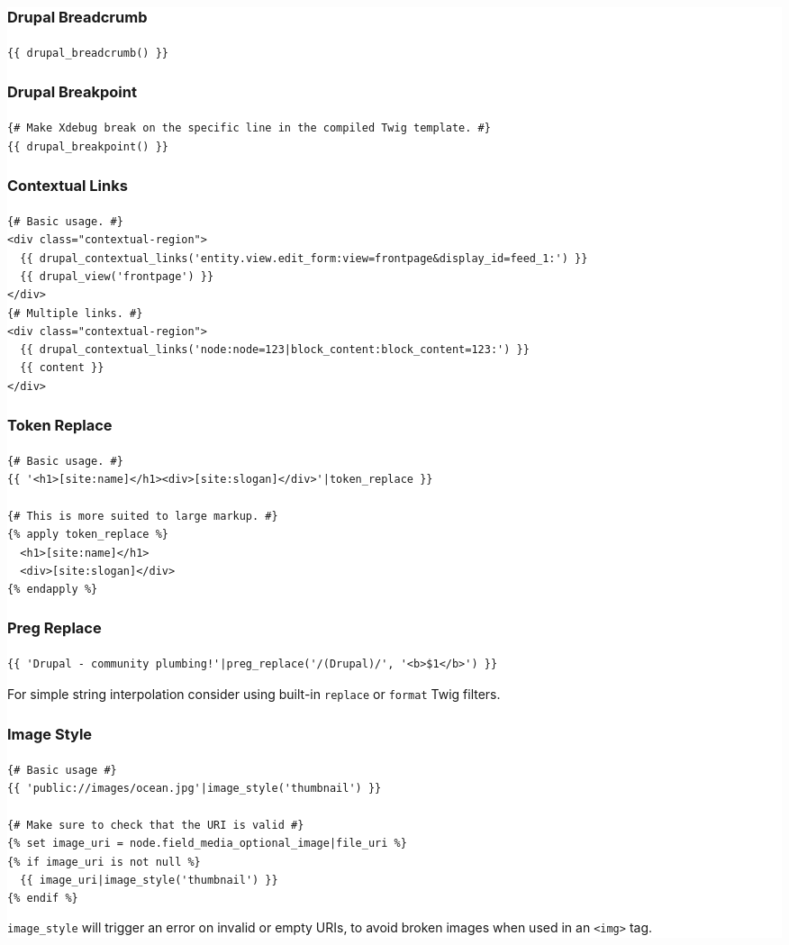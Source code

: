 ### Drupal Breadcrumb
```twig
{{ drupal_breadcrumb() }}
```

### Drupal Breakpoint
```twig
{# Make Xdebug break on the specific line in the compiled Twig template. #}
{{ drupal_breakpoint() }}
```

### Contextual Links
```twig
{# Basic usage. #}
<div class="contextual-region">
  {{ drupal_contextual_links('entity.view.edit_form:view=frontpage&display_id=feed_1:') }}
  {{ drupal_view('frontpage') }}
</div>
{# Multiple links. #}
<div class="contextual-region">
  {{ drupal_contextual_links('node:node=123|block_content:block_content=123:') }}
  {{ content }}
</div>
```

### Token Replace
```twig
{# Basic usage. #}
{{ '<h1>[site:name]</h1><div>[site:slogan]</div>'|token_replace }}

{# This is more suited to large markup. #}
{% apply token_replace %}
  <h1>[site:name]</h1>
  <div>[site:slogan]</div>
{% endapply %}
```

### Preg Replace
```twig
{{ 'Drupal - community plumbing!'|preg_replace('/(Drupal)/', '<b>$1</b>') }}
```
For simple string interpolation consider using built-in `replace` or `format`
Twig filters.

### Image Style
```twig
{# Basic usage #}
{{ 'public://images/ocean.jpg'|image_style('thumbnail') }}

{# Make sure to check that the URI is valid #}
{% set image_uri = node.field_media_optional_image|file_uri %}
{% if image_uri is not null %}
  {{ image_uri|image_style('thumbnail') }}
{% endif %}
```
`image_style` will trigger an error on invalid or empty URIs, to avoid broken
images when used in an `<img>` tag.
